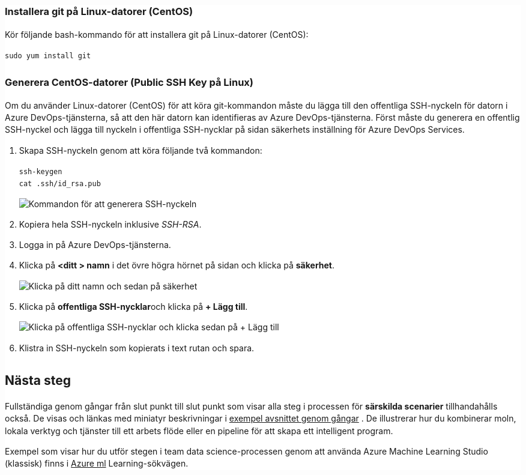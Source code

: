 ### <a name="install-git-on-linux-centos-machines"></a>Installera git på Linux-datorer (CentOS)

Kör följande bash-kommando för att installera git på Linux-datorer (CentOS):

```powershell
sudo yum install git
```

### <a name="generate-public-ssh-key-on-linux-centos-machines"></a>Generera CentOS-datorer (Public SSH Key på Linux)

Om du använder Linux-datorer (CentOS) för att köra git-kommandon måste du lägga till den offentliga SSH-nyckeln för datorn i Azure DevOps-tjänsterna, så att den här datorn kan identifieras av Azure DevOps-tjänsterna. Först måste du generera en offentlig SSH-nyckel och lägga till nyckeln i offentliga SSH-nycklar på sidan säkerhets inställning för Azure DevOps Services. 

1. Skapa SSH-nyckeln genom att köra följande två kommandon: 

   ```
   ssh-keygen
   cat .ssh/id_rsa.pub
   ```
   
   ![Kommandon för att generera SSH-nyckeln](./media/platforms-and-tools/resources-1-generate_ssh.png)

1. Kopiera hela SSH-nyckeln inklusive *SSH-RSA*. 
1. Logga in på Azure DevOps-tjänsterna. 
1. Klicka på **<ditt \> namn** i det övre högra hörnet på sidan och klicka på **säkerhet**. 
    
   ![Klicka på ditt namn och sedan på säkerhet](./media/platforms-and-tools/resources-2-user-setting.png)

1. Klicka på **offentliga SSH-nycklar**och klicka på **+ Lägg till**. 

   ![Klicka på offentliga SSH-nycklar och klicka sedan på + Lägg till](./media/platforms-and-tools/resources-3-add-ssh.png)

1. Klistra in SSH-nyckeln som kopierats i text rutan och spara.


## <a name="next-steps"></a>Nästa steg

Fullständiga genom gångar från slut punkt till slut punkt som visar alla steg i processen för **särskilda scenarier** tillhandahålls också. De visas och länkas med miniatyr beskrivningar i [exempel avsnittet genom gångar](walkthroughs.md) . De illustrerar hur du kombinerar moln, lokala verktyg och tjänster till ett arbets flöde eller en pipeline för att skapa ett intelligent program. 

Exempel som visar hur du utför stegen i team data science-processen genom att använda Azure Machine Learning Studio (klassisk) finns i [Azure ml](https://docs.microsoft.com/azure/machine-learning/team-data-science-process/) Learning-sökvägen.
